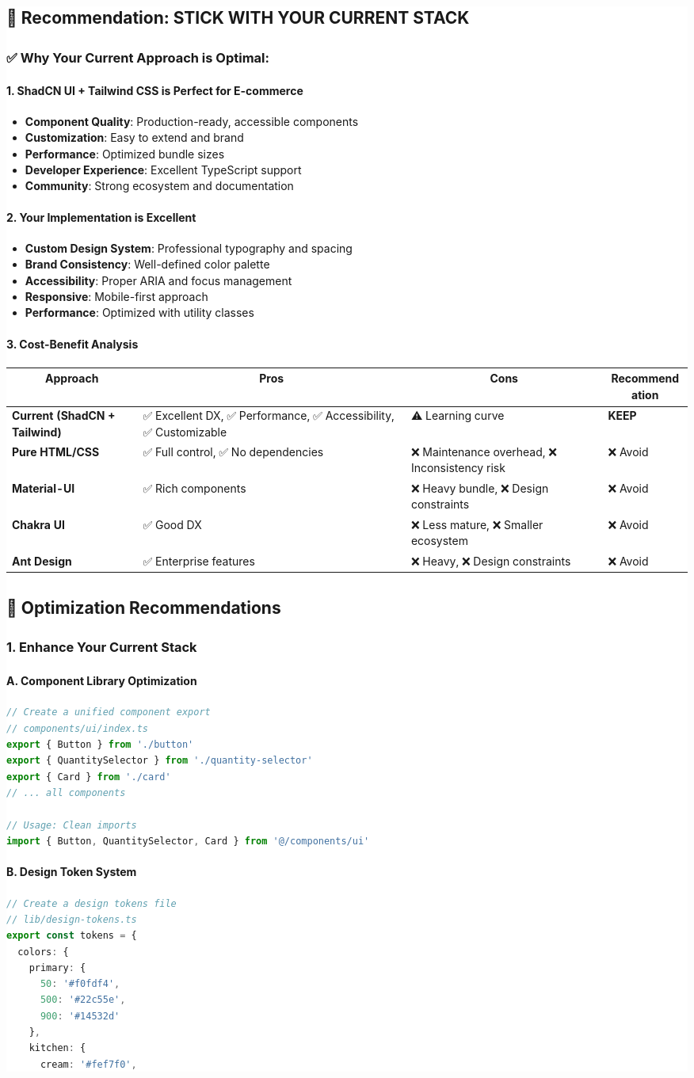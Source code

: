 ## 🎯 **Recommendation: STICK WITH YOUR CURRENT STACK**

### **✅ Why Your Current Approach is Optimal:**

#### **1. ShadCN UI + Tailwind CSS is Perfect for E-commerce**
- **Component Quality**: Production-ready, accessible components
- **Customization**: Easy to extend and brand
- **Performance**: Optimized bundle sizes
- **Developer Experience**: Excellent TypeScript support
- **Community**: Strong ecosystem and documentation

#### **2. Your Implementation is Excellent**
- **Custom Design System**: Professional typography and spacing
- **Brand Consistency**: Well-defined color palette
- **Accessibility**: Proper ARIA and focus management
- **Responsive**: Mobile-first approach
- **Performance**: Optimized with utility classes

#### **3. Cost-Benefit Analysis**

| Approach | Pros | Cons | Recommendation |
|----------|------|------|----------------|
| **Current (ShadCN + Tailwind)** | ✅ Excellent DX, ✅ Performance, ✅ Accessibility, ✅ Customizable | ⚠️ Learning curve | **KEEP** |
| **Pure HTML/CSS** | ✅ Full control, ✅ No dependencies | ❌ Maintenance overhead, ❌ Inconsistency risk | ❌ Avoid |
| **Material-UI** | ✅ Rich components | ❌ Heavy bundle, ❌ Design constraints | ❌ Avoid |
| **Chakra UI** | ✅ Good DX | ❌ Less mature, ❌ Smaller ecosystem | ❌ Avoid |
| **Ant Design** | ✅ Enterprise features | ❌ Heavy, ❌ Design constraints | ❌ Avoid |

## 🚀 **Optimization Recommendations**

### **1. Enhance Your Current Stack**

#### **A. Component Library Optimization**
```typescript
// Create a unified component export
// components/ui/index.ts
export { Button } from './button'
export { QuantitySelector } from './quantity-selector'
export { Card } from './card'
// ... all components

// Usage: Clean imports
import { Button, QuantitySelector, Card } from '@/components/ui'
```

#### **B. Design Token System**
```typescript
// Create a design tokens file
// lib/design-tokens.ts
export const tokens = {
  colors: {
    primary: {
      50: '#f0fdf4',
      500: '#22c55e',
      900: '#14532d'
    },
    kitchen: {
      cream: '#fef7f0',
```